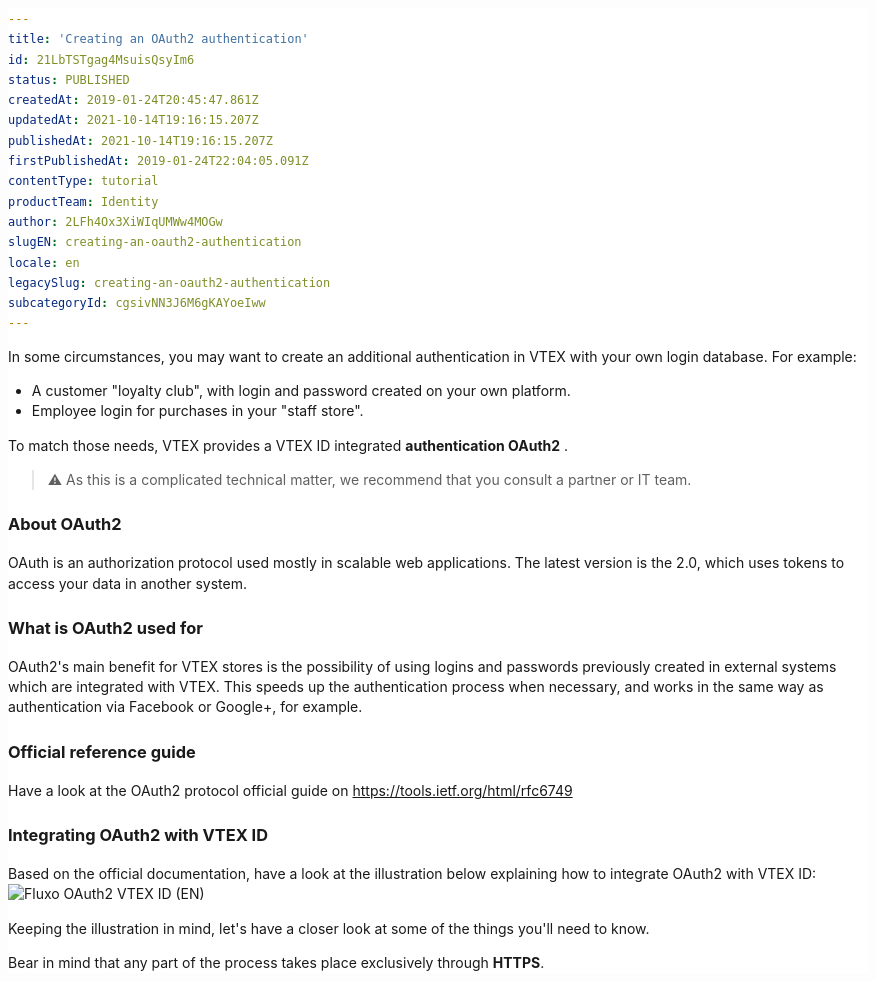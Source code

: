 ```yaml
---
title: 'Creating an OAuth2 authentication'
id: 21LbTSTgag4MsuisQsyIm6
status: PUBLISHED
createdAt: 2019-01-24T20:45:47.861Z
updatedAt: 2021-10-14T19:16:15.207Z
publishedAt: 2021-10-14T19:16:15.207Z
firstPublishedAt: 2019-01-24T22:04:05.091Z
contentType: tutorial
productTeam: Identity
author: 2LFh4Ox3XiWIqUMWw4MOGw
slugEN: creating-an-oauth2-authentication
locale: en
legacySlug: creating-an-oauth2-authentication
subcategoryId: cgsivNN3J6M6gKAYoeIww
---
```


In some circumstances, you may want to create an additional authentication in VTEX with your own login database. For example: 
- A customer "loyalty club", with login and password created on your own platform.
- Employee login for purchases in your "staff store".

To match those needs, VTEX provides a VTEX ID integrated __authentication OAuth2__ .

>⚠️ As this is a complicated technical matter, we recommend that you consult a partner or IT team.

### About OAuth2

OAuth is an authorization protocol used mostly in scalable web applications. The latest version is the 2.0, which uses tokens to access your data in another system.

### What is OAuth2 used for

OAuth2's main benefit for VTEX stores is the possibility of using logins and passwords previously created in external systems which are integrated with VTEX. This speeds up the authentication process when necessary, and works in the same way as authentication via Facebook or Google+, for example.

### Official reference guide

Have a look at the OAuth2 protocol official guide on https://tools.ietf.org/html/rfc6749

### Integrating OAuth2 with VTEX ID

Based on the official documentation, have a look at the illustration below explaining how to integrate OAuth2 with VTEX ID:
![Fluxo OAuth2 VTEX ID (EN)](//images.ctfassets.net/alneenqid6w5/3qrMFrsucwq2eWSmSAe6yY/ee05f4dafad5d0e2005293274d8f30f8/Fluxo_OAuth2_VTEX_ID__EN_.png)

Keeping the illustration in mind, let's have a closer look at some of the things you'll need to know.

Bear in mind that any part of the process takes place exclusively through __HTTPS__.

